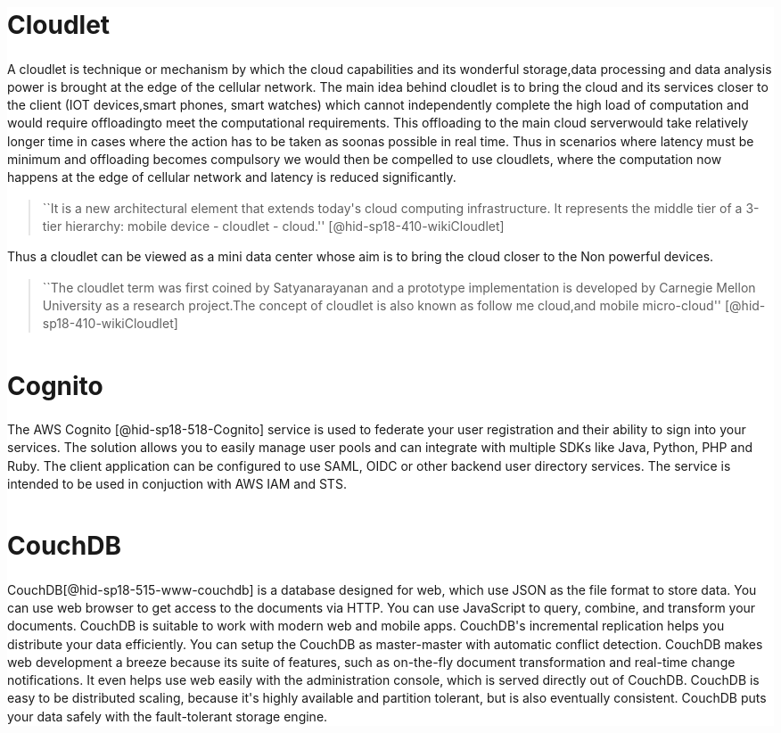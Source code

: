 Cloudlet
========

A cloudlet is technique or mechanism by which the cloud capabilities and
its wonderful storage,data processing and data analysis power is brought
at the edge of the cellular network. The main idea behind cloudlet is to
bring the cloud and its services closer to the client (IOT devices,smart
phones, smart watches) which cannot independently complete the high load
of computation and would require offloadingto meet the computational
requirements. This offloading to the main cloud serverwould take
relatively longer time in cases where the action has to be taken as
soonas possible in real time. Thus in scenarios where latency must be
minimum and offloading becomes compulsory we would then be compelled to
use cloudlets, where the computation now happens at the edge of cellular
network and latency is reduced significantly.

> ``It is a new architectural element that extends today's cloud
> computing infrastructure. It represents the middle tier of a 3-tier
> hierarchy: mobile device - cloudlet -
> cloud.'' [@hid-sp18-410-wikiCloudlet]

Thus a cloudlet can be viewed as a mini data center whose aim is to
bring the cloud closer to the Non powerful devices.



> ``The cloudlet term was first coined by Satyanarayanan and a
> prototype implementation is developed by Carnegie Mellon University
> as a research project.The concept of cloudlet is also known as
> follow me cloud,and mobile
> micro-cloud'' [@hid-sp18-410-wikiCloudlet]

Cognito
=======

The AWS Cognito [@hid-sp18-518-Cognito] service is used to federate your
user registration and their ability to sign into your services. The
solution allows you to easily manage user pools and can integrate with
multiple SDKs like Java, Python, PHP and Ruby. The client application
can be configured to use SAML, OIDC or other backend user directory
services. The service is intended to be used in conjuction with AWS IAM
and STS.

CouchDB
=======

CouchDB[@hid-sp18-515-www-couchdb] is a database designed for web, which
use JSON as the file format to store data. You can use web browser to
get access to the documents via HTTP. You can use JavaScript to query,
combine, and transform your documents. CouchDB is suitable to work with
modern web and mobile apps. CouchDB's incremental replication helps you
distribute your data efficiently. You can setup the CouchDB as
master-master with automatic conflict detection. CouchDB makes web
development a breeze because its suite of features, such as on-the-fly
document transformation and real-time change notifications. It even
helps use web easily with the administration console, which is served
directly out of CouchDB. CouchDB is easy to be distributed scaling,
because it's highly available and partition tolerant, but is also
eventually consistent. CouchDB puts your data safely with the
fault-tolerant storage engine.


[^1]: citation wrongly placed